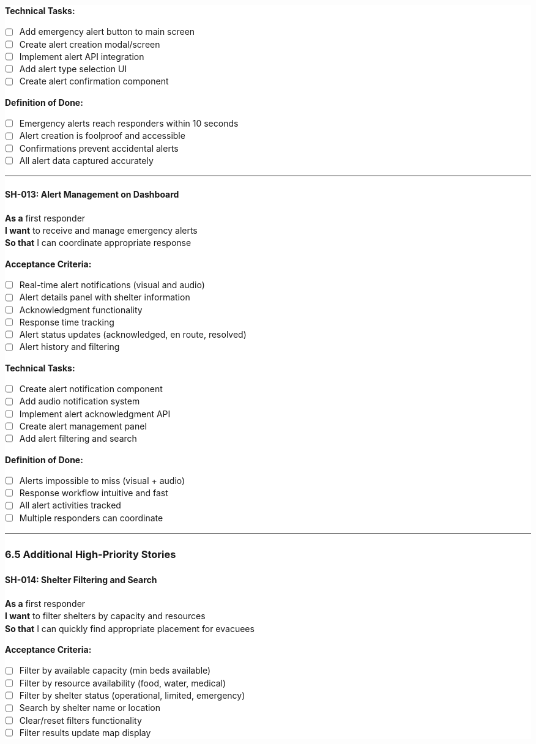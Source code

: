 **Technical Tasks:**
- [ ] Add emergency alert button to main screen
- [ ] Create alert creation modal/screen
- [ ] Implement alert API integration
- [ ] Add alert type selection UI
- [ ] Create alert confirmation component

**Definition of Done:**
- [ ] Emergency alerts reach responders within 10 seconds
- [ ] Alert creation is foolproof and accessible
- [ ] Confirmations prevent accidental alerts
- [ ] All alert data captured accurately

---

#### SH-013: Alert Management on Dashboard
**As a** first responder  
**I want** to receive and manage emergency alerts  
**So that** I can coordinate appropriate response

**Acceptance Criteria:**
- [ ] Real-time alert notifications (visual and audio)
- [ ] Alert details panel with shelter information
- [ ] Acknowledgment functionality
- [ ] Response time tracking
- [ ] Alert status updates (acknowledged, en route, resolved)
- [ ] Alert history and filtering

**Technical Tasks:**
- [ ] Create alert notification component
- [ ] Add audio notification system
- [ ] Implement alert acknowledgment API
- [ ] Create alert management panel
- [ ] Add alert filtering and search

**Definition of Done:**
- [ ] Alerts impossible to miss (visual + audio)
- [ ] Response workflow intuitive and fast
- [ ] All alert activities tracked
- [ ] Multiple responders can coordinate

---

### 6.5 Additional High-Priority Stories

#### SH-014: Shelter Filtering and Search
**As a** first responder  
**I want** to filter shelters by capacity and resources  
**So that** I can quickly find appropriate placement for evacuees

**Acceptance Criteria:**
- [ ] Filter by available capacity (min beds available)
- [ ] Filter by resource availability (food, water, medical)
- [ ] Filter by shelter status (operational, limited, emergency)
- [ ] Search by shelter name or location
- [ ] Clear/reset filters functionality
- [ ] Filter results update map display
